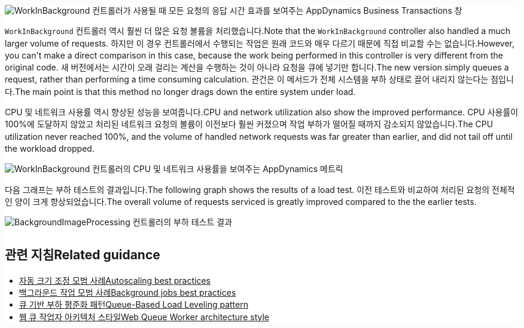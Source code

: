 ![WorkInBackground 컨트롤러가 사용될 때 모든 요청의 응답 시간 효과를 보여주는 AppDynamics Business Transactions 창][AppDynamics-Transactions-Background-Requests]

<span data-ttu-id="7d1c9-206">`WorkInBackground` 컨트롤러 역시 훨씬 더 많은 요청 볼륨을 처리했습니다.</span><span class="sxs-lookup"><span data-stu-id="7d1c9-206">Note that the `WorkInBackground` controller also handled a much larger volume of requests.</span></span> <span data-ttu-id="7d1c9-207">하지만 이 경우 컨트롤러에서 수행되는 작업은 원래 코드와 매우 다르기 때문에 직접 비교할 수는 없습니다.</span><span class="sxs-lookup"><span data-stu-id="7d1c9-207">However, you can't make a direct comparison in this case, because the work being performed in this controller is very different from the original code.</span></span> <span data-ttu-id="7d1c9-208">새 버전에서는 시간이 오래 걸리는 계산을 수행하는 것이 아니라 요청을 큐에 넣기만 합니다.</span><span class="sxs-lookup"><span data-stu-id="7d1c9-208">The new version simply queues a request, rather than performing a time consuming calculation.</span></span> <span data-ttu-id="7d1c9-209">관건은 이 메서드가 전체 시스템을 부하 상태로 끌어 내리지 않는다는 점입니다.</span><span class="sxs-lookup"><span data-stu-id="7d1c9-209">The main point is that this method no longer drags down the entire system under load.</span></span>

<span data-ttu-id="7d1c9-210">CPU 및 네트워크 사용률 역시 향상된 성능을 보여줍니다.</span><span class="sxs-lookup"><span data-stu-id="7d1c9-210">CPU and network utilization also show the improved performance.</span></span> <span data-ttu-id="7d1c9-211">CPU 사용률이 100%에 도달하지 않았고 처리된 네트워크 요청의 볼륨이 이전보다 훨씬 커졌으며 작업 부하가 떨어질 때까지 감소되지 않았습니다.</span><span class="sxs-lookup"><span data-stu-id="7d1c9-211">The CPU utilization never reached 100%, and the volume of handled network requests was far greater than earlier, and did not tail off until the workload dropped.</span></span>

![WorkInBackground 컨트롤러의 CPU 및 네트워크 사용률을 보여주는 AppDynamics 메트릭][AppDynamics-Metrics-Background-Requests]

<span data-ttu-id="7d1c9-213">다음 그래프는 부하 테스트의 결과입니다.</span><span class="sxs-lookup"><span data-stu-id="7d1c9-213">The following graph shows the results of a load test.</span></span> <span data-ttu-id="7d1c9-214">이전 테스트와 비교하여 처리된 요청의 전체적인 양이 크게 향상되었습니다.</span><span class="sxs-lookup"><span data-stu-id="7d1c9-214">The overall volume of requests serviced is greatly improved compared to the the earlier tests.</span></span>

![BackgroundImageProcessing 컨트롤러의 부하 테스트 결과][Load-Test-Results-Background]

## <a name="related-guidance"></a><span data-ttu-id="7d1c9-216">관련 지침</span><span class="sxs-lookup"><span data-stu-id="7d1c9-216">Related guidance</span></span>

- <span data-ttu-id="7d1c9-217">[자동 크기 조정 모범 사례][autoscaling]</span><span class="sxs-lookup"><span data-stu-id="7d1c9-217">[Autoscaling best practices][autoscaling]</span></span>
- <span data-ttu-id="7d1c9-218">[백그라운드 작업 모범 사례][background-jobs]</span><span class="sxs-lookup"><span data-stu-id="7d1c9-218">[Background jobs best practices][background-jobs]</span></span>
- <span data-ttu-id="7d1c9-219">[큐 기반 부하 평준화 패턴][load-leveling]</span><span class="sxs-lookup"><span data-stu-id="7d1c9-219">[Queue-Based Load Leveling pattern][load-leveling]</span></span>
- <span data-ttu-id="7d1c9-220">[웹 큐 작업자 아키텍처 스타일][web-queue-worker]</span><span class="sxs-lookup"><span data-stu-id="7d1c9-220">[Web Queue Worker architecture style][web-queue-worker]</span></span>

[AppDyanamics]: https://www.appdynamics.com/
[autoscaling]: /azure/architecture/best-practices/auto-scaling
[background-jobs]: /azure/architecture/best-practices/background-jobs
[code-sample]: https://github.com/mspnp/performance-optimization/tree/master/BusyFrontEnd
[fullDemonstrationOfSolution]: https://github.com/mspnp/performance-optimization/tree/master/BusyFrontEnd
[load-leveling]: /azure/architecture/patterns/queue-based-load-leveling
[sync-io]: ../synchronous-io/index.md
[web-queue-worker]: /azure/architecture/guide/architecture-styles/web-queue-worker

[WebJobs]: https://www.hanselman.com/blog/IntroducingWindowsAzureWebJobs.aspx
[ComputePartitioning]: https://msdn.microsoft.com/library/dn589773.aspx
[ServiceBusQueues]: https://msdn.microsoft.com/library/azure/hh367516.aspx
[AppDynamics-Transactions-Front-End-Requests]: ./_images/AppDynamicsPerformanceStats.jpg
[AppDynamics-Metrics-Front-End-Requests]: ./_images/AppDynamicsFrontEndMetrics.jpg
[Initial-Load-Test-Results-Front-End]: ./_images/InitialLoadTestResultsFrontEnd.jpg
[AppDynamics-Transactions-Background-Requests]: ./_images/AppDynamicsBackgroundPerformanceStats.jpg
[AppDynamics-Metrics-Background-Requests]: ./_images/AppDynamicsBackgroundMetrics.jpg
[Load-Test-Results-Background]: ./_images/LoadTestResultsBackground.jpg



